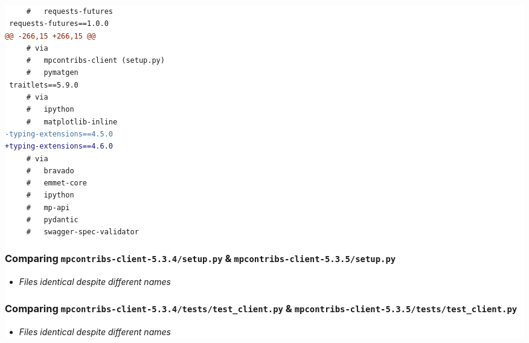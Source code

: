 ```diff
     #   requests-futures
 requests-futures==1.0.0
@@ -266,15 +266,15 @@
     # via
     #   mpcontribs-client (setup.py)
     #   pymatgen
 traitlets==5.9.0
     # via
     #   ipython
     #   matplotlib-inline
-typing-extensions==4.5.0
+typing-extensions==4.6.0
     # via
     #   bravado
     #   emmet-core
     #   ipython
     #   mp-api
     #   pydantic
     #   swagger-spec-validator
```

### Comparing `mpcontribs-client-5.3.4/setup.py` & `mpcontribs-client-5.3.5/setup.py`

 * *Files identical despite different names*

### Comparing `mpcontribs-client-5.3.4/tests/test_client.py` & `mpcontribs-client-5.3.5/tests/test_client.py`

 * *Files identical despite different names*

